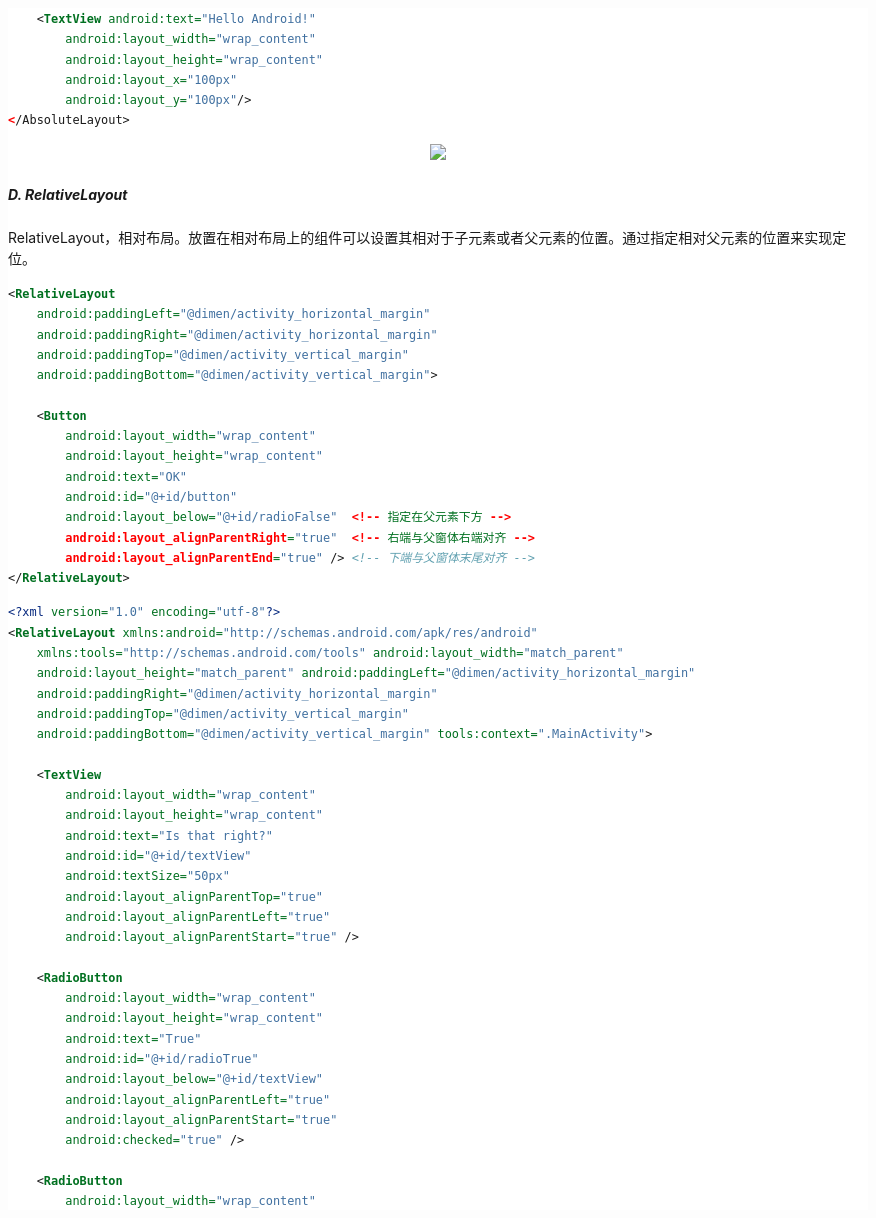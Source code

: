 ```xml
    <TextView android:text="Hello Android!"
        android:layout_width="wrap_content"
        android:layout_height="wrap_content"
        android:layout_x="100px"
        android:layout_y="100px"/>
</AbsoluteLayout>
```

<div style="text-align: center">
<img src="{{ site.url }}/images/201510/2015101103.png"/>
</div>

##### D. RelativeLayout

RelativeLayout，相对布局。放置在相对布局上的组件可以设置其相对于子元素或者父元素的位置。通过指定相对父元素的位置来实现定位。

```xml
<RelativeLayout
    android:paddingLeft="@dimen/activity_horizontal_margin"
    android:paddingRight="@dimen/activity_horizontal_margin"
    android:paddingTop="@dimen/activity_vertical_margin"
    android:paddingBottom="@dimen/activity_vertical_margin">

    <Button
        android:layout_width="wrap_content"
        android:layout_height="wrap_content"
        android:text="OK"
        android:id="@+id/button"
        android:layout_below="@+id/radioFalse"  <!-- 指定在父元素下方 -->
        android:layout_alignParentRight="true"  <!-- 右端与父窗体右端对齐 -->
        android:layout_alignParentEnd="true" /> <!-- 下端与父窗体末尾对齐 -->
</RelativeLayout>
```

```xml
<?xml version="1.0" encoding="utf-8"?>
<RelativeLayout xmlns:android="http://schemas.android.com/apk/res/android"
    xmlns:tools="http://schemas.android.com/tools" android:layout_width="match_parent"
    android:layout_height="match_parent" android:paddingLeft="@dimen/activity_horizontal_margin"
    android:paddingRight="@dimen/activity_horizontal_margin"
    android:paddingTop="@dimen/activity_vertical_margin"
    android:paddingBottom="@dimen/activity_vertical_margin" tools:context=".MainActivity">

    <TextView
        android:layout_width="wrap_content"
        android:layout_height="wrap_content"
        android:text="Is that right?"
        android:id="@+id/textView"
        android:textSize="50px"
        android:layout_alignParentTop="true"
        android:layout_alignParentLeft="true"
        android:layout_alignParentStart="true" />

    <RadioButton
        android:layout_width="wrap_content"
        android:layout_height="wrap_content"
        android:text="True"
        android:id="@+id/radioTrue"
        android:layout_below="@+id/textView"
        android:layout_alignParentLeft="true"
        android:layout_alignParentStart="true"
        android:checked="true" />

    <RadioButton
        android:layout_width="wrap_content"
```